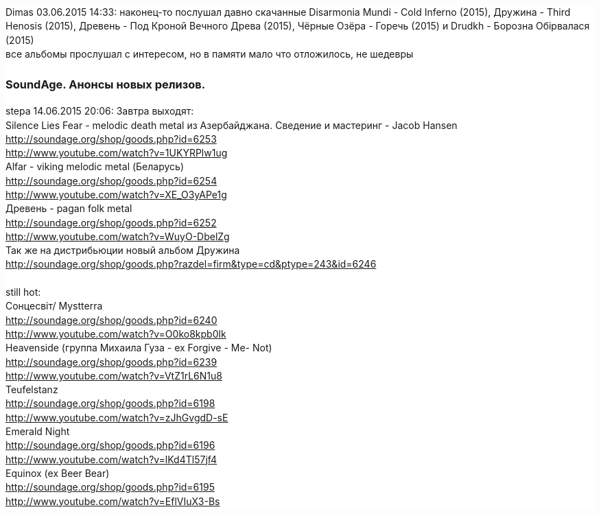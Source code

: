 Dimas 03.06.2015 14:33:
наконец-то послушал давно скачанные Disarmonia Mundi - Cold Inferno (2015), Дружина - Third Henosis (2015), Древень - Под Кроной Вечного Древа (2015), Чёрные Озёра - Горечь (2015) и Drudkh - Борозна Обірвалася (2015)  <BR>все альбомы прослушал с интересом, но в памяти мало что отложилось, не шедевры

### SoundAge. Анонсы новых релизов.

stepa 14.06.2015 20:06:
Завтра выходят: <BR>Silence Lies Fear - melodic death metal из Азербайджана. Сведение и мастеринг - Jacob Hansen<BR><A HREF="http://soundage.org/shop/goods.php?id=6253" TARGET="_blank">http://soundage.org/shop/goods.php?id=6253</A> <BR><A HREF="http://www.youtube.com/watch?v=1UKYRPlw1ug" TARGET="_blank">http://www.youtube.com/watch?v=1UKYRPlw1ug</A><BR>Alfar - viking melodic metal (Беларусь) <BR><A HREF="http://soundage.org/shop/goods.php?id=6254" TARGET="_blank">http://soundage.org/shop/goods.php?id=6254</A><BR><A HREF="http://www.youtube.com/watch?v=XE_O3yAPe1g" TARGET="_blank">http://www.youtube.com/watch?v=XE_O3yAPe1g</A><BR>Древень - pagan folk metal<BR><A HREF="http://soundage.org/shop/goods.php?id=6252" TARGET="_blank">http://soundage.org/shop/goods.php?id=6252</A><BR><A HREF="http://www.youtube.com/watch?v=WuyO-DbelZg" TARGET="_blank">http://www.youtube.com/watch?v=WuyO-DbelZg</A><BR>Так же на дистрибьюции новый альбом Дружина<BR><A HREF="http://soundage.org/shop/goods.php?razdel=firm&type=cd&ptype=243&id=6246" TARGET="_blank">http://soundage.org/shop/goods.php?razdel=firm&type=cd&ptype=243&id=6246</A><BR><BR>still hot:<BR>Сонцесвiт/ Mystterra <BR><A HREF="http://soundage.org/shop/goods.php?id=6240" TARGET="_blank">http://soundage.org/shop/goods.php?id=6240</A><BR><A HREF="http://www.youtube.com/watch?v=O0ko8kpb0lk" TARGET="_blank">http://www.youtube.com/watch?v=O0ko8kpb0lk</A><BR>Heavenside (группа Михаила Гуза - ex Forgive - Me- Not)<BR><A HREF="http://soundage.org/shop/goods.php?id=6239" TARGET="_blank">http://soundage.org/shop/goods.php?id=6239</A><BR><A HREF="http://www.youtube.com/watch?v=VtZ1rL6N1u8" TARGET="_blank">http://www.youtube.com/watch?v=VtZ1rL6N1u8</A><BR>Teufelstanz<BR><A HREF="http://soundage.org/shop/goods.php?id=6198" TARGET="_blank">http://soundage.org/shop/goods.php?id=6198</A><BR><A HREF="http://www.youtube.com/watch?v=zJhGvgdD-sE" TARGET="_blank">http://www.youtube.com/watch?v=zJhGvgdD-sE</A><BR>Emerald Night<BR><A HREF="http://soundage.org/shop/goods.php?id=6196" TARGET="_blank">http://soundage.org/shop/goods.php?id=6196</A><BR><A HREF="http://www.youtube.com/watch?v=lKd4Tl57jf4" TARGET="_blank">http://www.youtube.com/watch?v=lKd4Tl57jf4</A><BR>Equinox (ex Beer Bear)<BR><A HREF="http://soundage.org/shop/goods.php?id=6195" TARGET="_blank">http://soundage.org/shop/goods.php?id=6195</A><BR> <A HREF="http://www.youtube.com/watch?v=EflVIuX3-Bs" TARGET="_blank">http://www.youtube.com/watch?v=EflVIuX3-Bs</A><BR>

